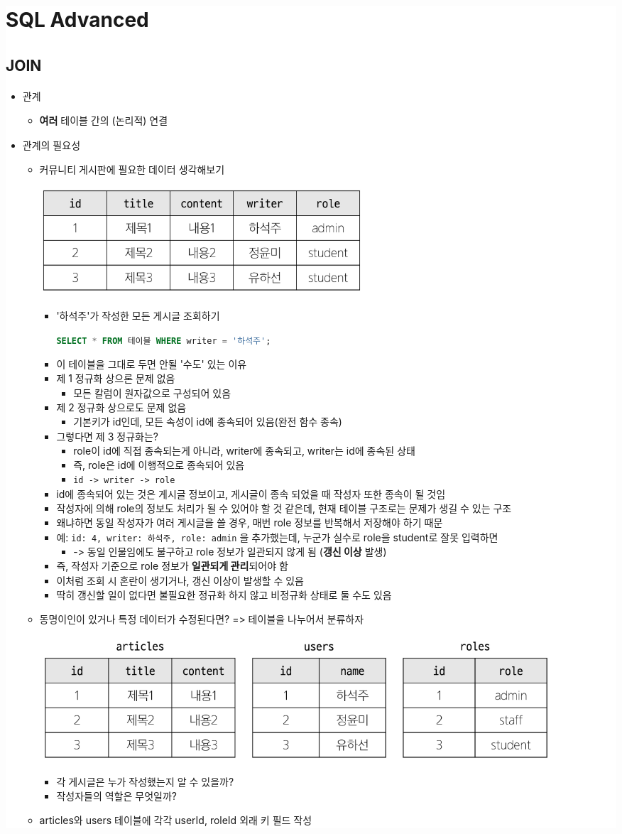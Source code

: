 # SQL Advanced
## JOIN
- 관계
  - **여러** 테이블 간의 (논리적) 연결

- 관계의 필요성
  - 커뮤니티 게시판에 필요한 데이터 생각해보기

    ![alt text](image-92.png)
    - '하석주'가 작성한 모든 게시글 조회하기
      ```SQL
      SELECT * FROM 테이블 WHERE writer = '하석주';
      ```
    - 이 테이블을 그대로 두면 안될 '수도' 있는 이유
    - 제 1 정규화 상으론 문제 없음
      - 모든 칼럼이 원자값으로 구성되어 있음
    - 제 2 정규화 상으로도 문제 없음
      - 기본키가 id인데, 모든 속성이 id에 종속되어 있음(완전 함수 종속)
    - 그렇다면 제 3 정규화는?
      - role이 id에 직접 종속되는게 아니라, writer에 종속되고, writer는 id에 종속된 상태
      - 즉, role은 id에 이행적으로 종속되어 있음
      - `id -> writer -> role`
    - id에 종속되어 있는 것은 게시글 정보이고, 게시글이 종속 되었을 때 작성자 또한 종속이 될 것임
    - 작성자에 의해 role의 정보도 처리가 될 수 있어야 할 것 같은데, 현재 테이블 구조로는 문제가 생길 수 있는 구조
    - 왜냐하면 동일 작성자가 여러 게시글을 쓸 경우, 매번 role 정보를 반복해서 저장해야 하기 때문
    - 예: `id: 4, writer: 하석주, role: admin` 을 추가했는데, 누군가 실수로 role을 student로 잘못 입력하면
      - -> 동일 인물임에도 불구하고 role 정보가 일관되지 않게 됨 (**갱신 이상** 발생)
    - 즉, 작성자 기준으로 role 정보가 **일관되게 관리**되어야 함
    - 이처럼 조회 시 혼란이 생기거나, 갱신 이상이 발생할 수 있음
    - 딱히 갱신할 일이 없다면 불필요한 정규화 하지 않고 비정규화 상태로 둘 수도 있음

  - 동명이인이 있거나 특정 데이터가 수정된다면? => 테이블을 나누어서 분류하자

    ![alt text](image-93.png)
    - 각 게시글은 누가 작성했는지 알 수 있을까?
    - 작성자들의 역할은 무엇일까?
  - articles와 users 테이블에 각각 userId, roleId 외래 키 필드 작성

